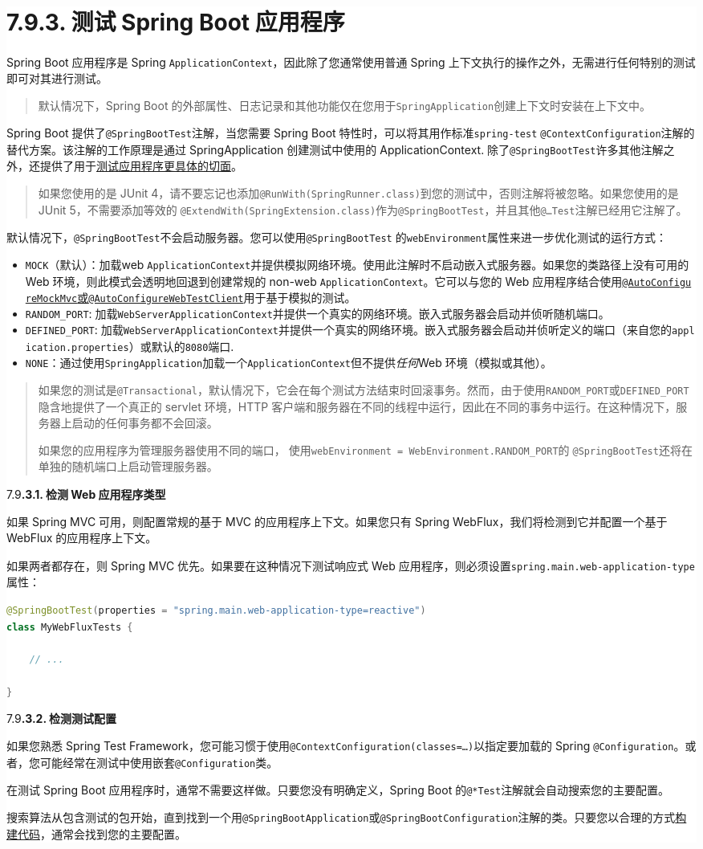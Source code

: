 # 7.9.3. 测试 Spring Boot 应用程序

Spring Boot 应用程序是 Spring `ApplicationContext`，因此除了您通常使用普通 Spring 上下文执行的操作之外，无需进行任何特别的测试即可对其进行测试。

> 默认情况下，Spring Boot 的外部属性、日志记录和其他功能仅在您用于`SpringApplication`创建上下文时安装在上下文中。

Spring Boot 提供了`@SpringBootTest`注解，当您需要 Spring Boot 特性时，可以将其用作标准`spring-test` `@ContextConfiguration`注解的替代方案。该注解的工作原理是通过 SpringApplication 创建测试中使用的 ApplicationContext. 除了`@SpringBootTest`许多其他注解之外，还提供了用于[测试应用程序更具体的切面](https://docs.spring.io/spring-boot/docs/current/reference/html/features.html#features.testing.spring-boot-applications.autoconfigured-tests)。

> 如果您使用的是 JUnit 4，请不要忘记也添加`@RunWith(SpringRunner.class)`到您的测试中，否则注解将被忽略。如果您使用的是 JUnit 5，不需要添加等效的 `@ExtendWith(SpringExtension.class)`作为`@SpringBootTest`，并且其他`@…Test`注解已经用它注解了。

默认情况下，`@SpringBootTest`不会启动服务器。您可以使用`@SpringBootTest` 的`webEnvironment`属性来进一步优化测试的运行方式：

* `MOCK`（默认）：加载web `ApplicationContext`并提供模拟网络环境。使用此注解时不启动嵌入式服务器。如果您的类路径上没有可用的 Web 环境，则此模式会透明地回退到创建常规的 non-web `ApplicationContext`。它可以与您的 Web 应用程序结合使用[`@AutoConfigureMockMvc`或`@AutoConfigureWebTestClient`](https://docs.spring.io/spring-boot/docs/current/reference/html/features.html#features.testing.spring-boot-applications.with-mock-environment)用于基于模拟的测试。
* `RANDOM_PORT`: 加载`WebServerApplicationContext`并提供一个真实的网络环境。嵌入式服务器会启动并侦听随机端口。
* `DEFINED_PORT`: 加载`WebServerApplicationContext`并提供一个真实的网络环境。嵌入式服务器会启动并侦听定义的端口（来自您的`application.properties`）或默认的`8080`端口.
* `NONE`：通过使用`SpringApplication`加载一个`ApplicationContext`但不提&#x4F9B;_&#x4EFB;&#x4F55;_&#x57;eb 环境（模拟或其他）。

> 如果您的测试是`@Transactional`，默认情况下，它会在每个测试方法结束时回滚事务。然而，由于使用`RANDOM_PORT`或`DEFINED_PORT`隐含地提供了一个真正的 servlet 环境，HTTP 客户端和服务器在不同的线程中运行，因此在不同的事务中运行。在这种情况下，服务器上启动的任何事务都不会回滚。
>
> 如果您的应用程序为管理服务器使用不同的端口， 使用`webEnvironment = WebEnvironment.RANDOM_PORT`的 `@SpringBootTest`还将在单独的随机端口上启动管理服务器。

7.&#x39;**.3.1. 检测 Web 应用程序类型**

如果 Spring MVC 可用，则配置常规的基于 MVC 的应用程序上下文。如果您只有 Spring WebFlux，我们将检测到它并配置一个基于 WebFlux 的应用程序上下文。

如果两者都存在，则 Spring MVC 优先。如果要在这种情况下测试响应式 Web 应用程序，则必须设置`spring.main.web-application-type`属性：

```java
@SpringBootTest(properties = "spring.main.web-application-type=reactive")
class MyWebFluxTests {

    // ...

}
```

7.&#x39;**.3.2. 检测测试配置**

如果您熟悉 Spring Test Framework，您可能习惯于使用`@ContextConfiguration(classes=…)`以指定要加载的 Spring `@Configuration`。或者，您可能经常在测试中使用嵌套`@Configuration`类。

在测试 Spring Boot 应用程序时，通常不需要这样做。只要您没有明确定义，Spring Boot 的`@*Test`注解就会自动搜索您的主要配置。

搜索算法从包含测试的包开始，直到找到一个用`@SpringBootApplication`或`@SpringBootConfiguration`注解的类。只要您以合理的方式[构建代码](https://docs.spring.io/spring-boot/docs/current/reference/html/using.html#using.structuring-your-code)，通常会找到您的主要配置。
